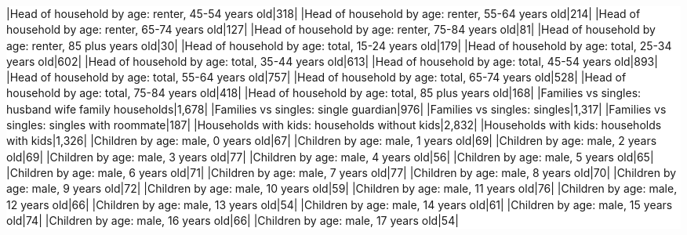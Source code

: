 |Head of household by age: renter, 45-54 years old|318|
|Head of household by age: renter, 55-64 years old|214|
|Head of household by age: renter, 65-74 years old|127|
|Head of household by age: renter, 75-84 years old|81|
|Head of household by age: renter, 85 plus years old|30|
|Head of household by age: total, 15-24 years old|179|
|Head of household by age: total, 25-34 years old|602|
|Head of household by age: total, 35-44 years old|613|
|Head of household by age: total, 45-54 years old|893|
|Head of household by age: total, 55-64 years old|757|
|Head of household by age: total, 65-74 years old|528|
|Head of household by age: total, 75-84 years old|418|
|Head of household by age: total, 85 plus years old|168|
|Families vs singles: husband wife family households|1,678|
|Families vs singles: single guardian|976|
|Families vs singles: singles|1,317|
|Families vs singles: singles with roommate|187|
|Households with kids: households without kids|2,832|
|Households with kids: households with kids|1,326|
|Children by age: male, 0 years old|67|
|Children by age: male, 1 years old|69|
|Children by age: male, 2 years old|69|
|Children by age: male, 3 years old|77|
|Children by age: male, 4 years old|56|
|Children by age: male, 5 years old|65|
|Children by age: male, 6 years old|71|
|Children by age: male, 7 years old|77|
|Children by age: male, 8 years old|70|
|Children by age: male, 9 years old|72|
|Children by age: male, 10 years old|59|
|Children by age: male, 11 years old|76|
|Children by age: male, 12 years old|66|
|Children by age: male, 13 years old|54|
|Children by age: male, 14 years old|61|
|Children by age: male, 15 years old|74|
|Children by age: male, 16 years old|66|
|Children by age: male, 17 years old|54|
